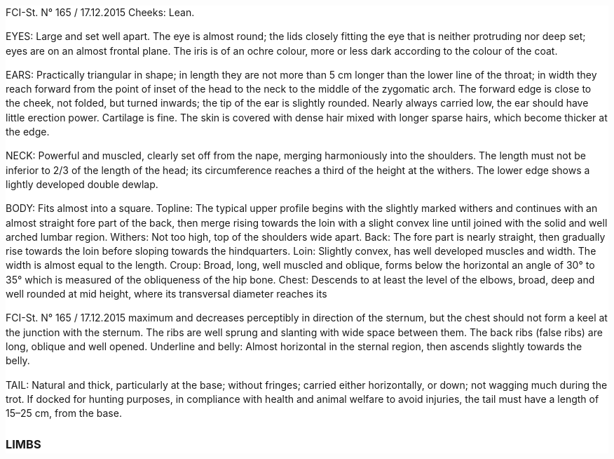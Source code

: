 FCI-St. N° 165 / 17.12.2015
Cheeks: Lean.

EYES: Large and set well apart. The eye is almost round; the lids
closely fitting the eye that is neither protruding nor deep set; eyes are
on an almost frontal plane. The iris is of an ochre colour, more or
less dark according to the colour of the coat.

EARS: Practically triangular in shape; in length they are not more
than 5 cm longer than the lower line of the throat; in width they reach
forward from the point of inset of the head to the neck to the middle
of the zygomatic arch. The forward edge is close to the cheek, not
folded, but turned inwards; the tip of the ear is slightly rounded.
Nearly always carried low, the ear should have little erection power.
Cartilage is fine. The skin is covered with dense hair mixed with
longer sparse hairs, which become thicker at the edge.

NECK: Powerful and muscled, clearly set off from the nape,
merging harmoniously into the shoulders. The length must not be
inferior to 2/3 of the length of the head; its circumference reaches a
third of the height at the withers. The lower edge shows a lightly
developed double dewlap.

BODY: Fits almost into a square.
Topline: The typical upper profile begins with the slightly marked
withers and continues with an almost straight fore part of the back,
then merge rising towards the loin with a slight convex line until
joined with the solid and well arched lumbar region.
Withers: Not too high, top of the shoulders wide apart.
Back: The fore part is nearly straight, then gradually rise towards the
loin before sloping towards the hindquarters.
Loin: Slightly convex, has well developed muscles and width. The
width is almost equal to the length.
Croup: Broad, long, well muscled and oblique, forms below the
horizontal an angle of 30° to 35° which is measured of the
obliqueness of the hip bone.
Chest: Descends to at least the level of the elbows, broad, deep and
well rounded at mid height, where its transversal diameter reaches its


FCI-St. N° 165 / 17.12.2015
maximum and decreases perceptibly in direction of the sternum, but
the chest should not form a keel at the junction with the sternum.
The ribs are well sprung and slanting with wide space between them.
The back ribs (false ribs) are long, oblique and well opened.
Underline and belly: Almost horizontal in the sternal region, then
ascends slightly towards the belly.

TAIL: Natural and thick, particularly at the base; without fringes;
carried either horizontally, or down; not wagging much during the
trot. If docked for hunting purposes, in compliance with health and
animal welfare to avoid injuries, the tail must have a length of 15–25
cm, from the base.

### LIMBS
